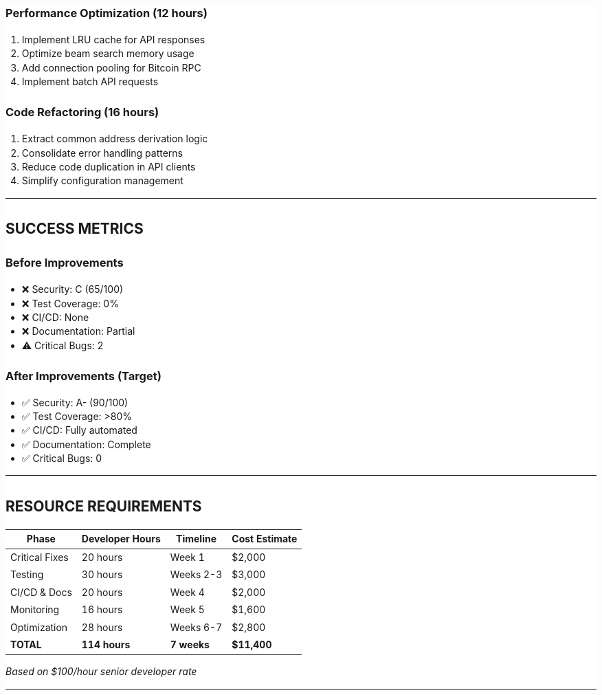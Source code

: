 ### Performance Optimization (12 hours)
1. Implement LRU cache for API responses
2. Optimize beam search memory usage
3. Add connection pooling for Bitcoin RPC
4. Implement batch API requests

### Code Refactoring (16 hours)
1. Extract common address derivation logic
2. Consolidate error handling patterns
3. Reduce code duplication in API clients
4. Simplify configuration management

---

## SUCCESS METRICS

### Before Improvements
- ❌ Security: C (65/100)
- ❌ Test Coverage: 0%
- ❌ CI/CD: None
- ❌ Documentation: Partial
- ⚠️ Critical Bugs: 2

### After Improvements (Target)
- ✅ Security: A- (90/100)
- ✅ Test Coverage: >80%
- ✅ CI/CD: Fully automated
- ✅ Documentation: Complete
- ✅ Critical Bugs: 0

---

## RESOURCE REQUIREMENTS

| Phase | Developer Hours | Timeline | Cost Estimate |
|-------|-----------------|----------|---------------|
| Critical Fixes | 20 hours | Week 1 | $2,000 |
| Testing | 30 hours | Weeks 2-3 | $3,000 |
| CI/CD & Docs | 20 hours | Week 4 | $2,000 |
| Monitoring | 16 hours | Week 5 | $1,600 |
| Optimization | 28 hours | Weeks 6-7 | $2,800 |
| **TOTAL** | **114 hours** | **7 weeks** | **$11,400** |

*Based on $100/hour senior developer rate*

---
